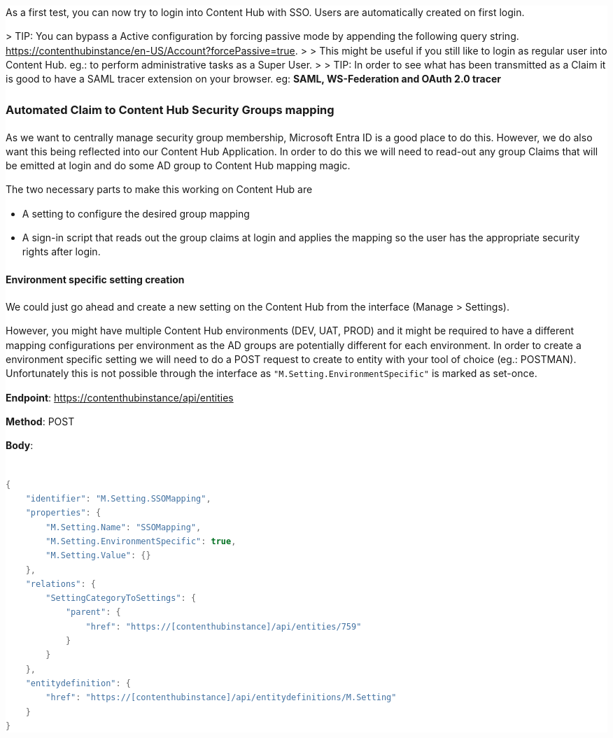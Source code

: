 As a first test, you can now try to login into Content Hub with SSO. Users are automatically created on first login.

\> TIP: You can bypass a Active configuration by forcing passive mode by appending the following query string. [https://contenthubinstance/en-US/Account?forcePassive=true](https://contenthubinstance/en-US/Account?forcePassive=true).
\> 
\> This might be useful if you still like to login as regular user into Content Hub. eg.: to perform administrative tasks as a Super User.
\> 
\> TIP: In order to see what has been transmitted as a Claim it is good to have a SAML tracer extension on your browser. eg: **SAML, WS-Federation and OAuth 2.0 tracer**

### Automated Claim to Content Hub Security Groups mapping

As we want to centrally manage security group membership, Microsoft Entra ID is a good place to do this. However, we do also want this being reflected into our Content Hub Application. In order to do this we will need to read-out any group Claims that will be emitted at login and do some AD group to Content Hub mapping magic.

The two necessary parts to make this working on Content Hub are

*   A setting to configure the desired group mapping
    
*   A sign-in script that reads out the group claims at login and applies the mapping so the user has the appropriate security rights after login.
    

#### Environment specific setting creation

We could just go ahead and create a new setting on the Content Hub from the interface (Manage \> Settings).

However, you might have multiple Content Hub environments (DEV, UAT, PROD) and it might be required to have a different mapping configurations per environment as the AD groups are potentially different for each environment. In order to create a environment specific setting we will need to do a POST request to create to entity with your tool of choice (eg.: POSTMAN). Unfortunately this is not possible through the interface as `"M.Setting.EnvironmentSpecific"` is marked as set-once.

**Endpoint**: [https://contenthubinstance/api/entities](https://contenthubinstance/api/entities)

**Method**: POST

**Body**:

```csharp

{
	"identifier": "M.Setting.SSOMapping",
	"properties": {
		"M.Setting.Name": "SSOMapping",
		"M.Setting.EnvironmentSpecific": true,
		"M.Setting.Value": {}
	},
	"relations": {
		"SettingCategoryToSettings": {
			"parent": {
				"href": "https://[contenthubinstance]/api/entities/759"
			}
		}
	},
	"entitydefinition": {
		"href": "https://[contenthubinstance]/api/entitydefinitions/M.Setting"
	}
}
```
